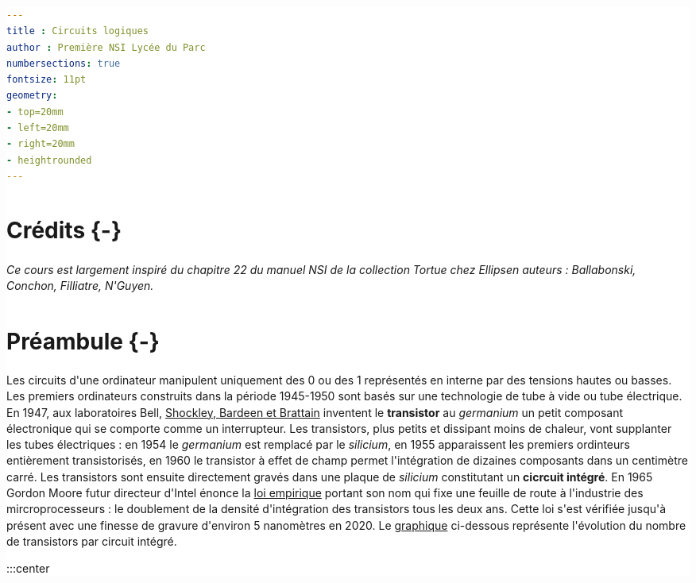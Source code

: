 ```yaml
---
title : Circuits logiques
author : Première NSI Lycée du Parc
numbersections: true
fontsize: 11pt
geometry:
- top=20mm
- left=20mm
- right=20mm
- heightrounded    
--- 
```


# Crédits {-} 
 
_Ce cours est largement inspiré du chapitre 22 du manuel NSI de la collection Tortue chez Ellipsen auteurs : Ballabonski, Conchon, Filliatre, N'Guyen._
      
# Préambule {-}

Les circuits d'une ordinateur manipulent uniquement des 0 ou des 1 représentés en interne par des tensions hautes ou basses. Les premiers ordinateurs construits dans la période 1945-1950 sont basés sur une technologie de tube à vide ou tube électrique. En 1947, aux laboratoires Bell, [Shockley, Bardeen et Brattain](https://fr.wikipedia.org/wiki/Transistor) inventent le __transistor__ au _germanium_ un petit composant électronique qui se comporte comme un interrupteur.  Les transistors, plus petits et dissipant moins de chaleur, vont supplanter les tubes électriques : en 1954 le _germanium_ est remplacé par le _silicium_, en 1955 apparaissent les premiers ordinteurs entièrement transistorisés, en 1960 le transistor à effet de champ permet l'intégration de dizaines composants dans un centimètre carré. Les transistors sont ensuite directement gravés dans une plaque de _silicium_ constitutant un __cicrcuit intégré__. En 1965 Gordon Moore futur directeur d'Intel énonce la [loi empirique](https://fr.wikipedia.org/wiki/Loi_de_Moore) portant son nom qui fixe une feuille de route à l'industrie des mircroprocesseurs :  le doublement de la densité d'intégration des transistors tous les deux ans. Cette loi s'est vérifiée jusqu'à présent avec une finesse de gravure d'environ 5 nanomètres en 2020.  Le [graphique](https://en.wikipedia.org/wiki/Moore%27s_law#/media/File:Moore's_Law_Transistor_Count_1971-2018.png) ci-dessous représente l'évolution du  nombre de transistors par circuit intégré.

:::center